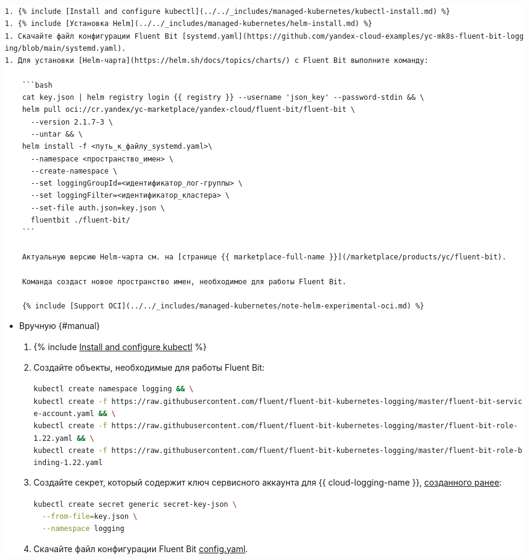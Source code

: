     1. {% include [Install and configure kubectl](../../_includes/managed-kubernetes/kubectl-install.md) %}
    1. {% include [Установка Helm](../../_includes/managed-kubernetes/helm-install.md) %}
    1. Скачайте файл конфигурации Fluent Bit [systemd.yaml](https://github.com/yandex-cloud-examples/yc-mk8s-fluent-bit-logging/blob/main/systemd.yaml).
    1. Для установки [Helm-чарта](https://helm.sh/docs/topics/charts/) с Fluent Bit выполните команду:

        ```bash
        cat key.json | helm registry login {{ registry }} --username 'json_key' --password-stdin && \
        helm pull oci://cr.yandex/yc-marketplace/yandex-cloud/fluent-bit/fluent-bit \
          --version 2.1.7-3 \
          --untar && \
        helm install -f <путь_к_файлу_systemd.yaml>\
          --namespace <пространство_имен> \
          --create-namespace \
          --set loggingGroupId=<идентификатор_лог-группы> \
          --set loggingFilter=<идентификатор_кластера> \
          --set-file auth.json=key.json \
          fluentbit ./fluent-bit/
        ```

        Актуальную версию Helm-чарта см. на [странице {{ marketplace-full-name }}](/marketplace/products/yc/fluent-bit).

        Команда создаст новое пространство имен, необходимое для работы Fluent Bit.

        {% include [Support OCI](../../_includes/managed-kubernetes/note-helm-experimental-oci.md) %}


- Вручную {#manual}

    1. {% include [Install and configure kubectl](../../_includes/managed-kubernetes/kubectl-install.md) %}
    1. Создайте объекты, необходимые для работы Fluent Bit:

        ```bash
        kubectl create namespace logging && \
        kubectl create -f https://raw.githubusercontent.com/fluent/fluent-bit-kubernetes-logging/master/fluent-bit-service-account.yaml && \
        kubectl create -f https://raw.githubusercontent.com/fluent/fluent-bit-kubernetes-logging/master/fluent-bit-role-1.22.yaml && \
        kubectl create -f https://raw.githubusercontent.com/fluent/fluent-bit-kubernetes-logging/master/fluent-bit-role-binding-1.22.yaml
        ```

    1. Создайте секрет, который содержит ключ сервисного аккаунта для {{ cloud-logging-name }}, [созданного ранее](#before-you-begin):

        ```bash
        kubectl create secret generic secret-key-json \
          --from-file=key.json \
          --namespace logging
        ```

    1. Скачайте файл конфигурации Fluent Bit [config.yaml](https://github.com/yandex-cloud-examples/yc-mk8s-fluent-bit-logging/blob/main/config.yaml).
